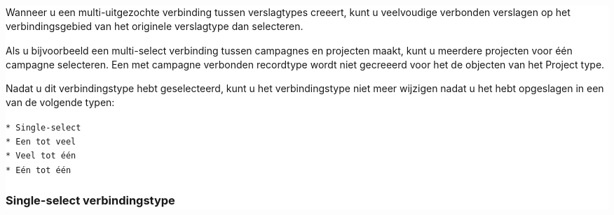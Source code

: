 Wanneer u een multi-uitgezochte verbinding tussen verslagtypes creeert, kunt u veelvoudige verbonden verslagen op het verbindingsgebied van het originele verslagtype dan selecteren.

Als u bijvoorbeeld een multi-select verbinding tussen campagnes en projecten maakt, kunt u meerdere projecten voor één campagne selecteren. Een met campagne verbonden recordtype wordt niet gecreeerd voor het de objecten van het Project type.

Nadat u dit verbindingstype hebt geselecteerd, kunt u het verbindingstype niet meer wijzigen nadat u het hebt opgeslagen in een van de volgende typen:

    * Single-select 
    * Een tot veel 
    * Veel tot één 
    * Eén tot één 

### Single-select verbindingstype

